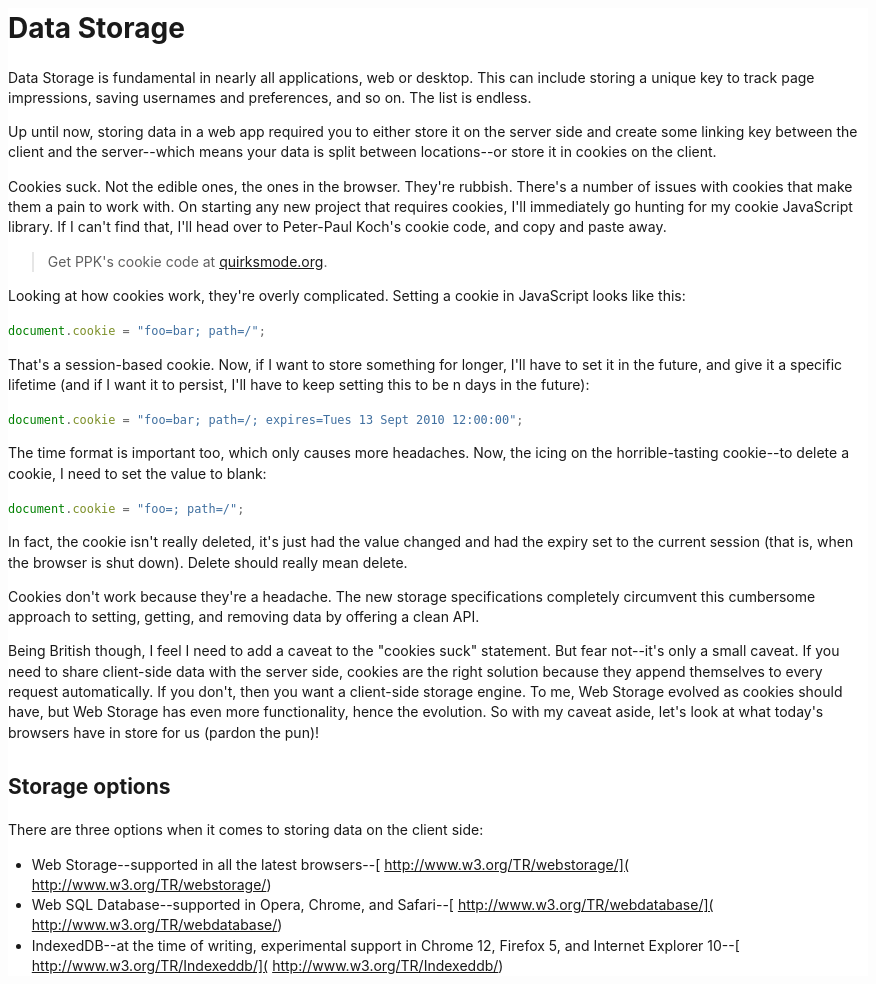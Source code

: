 # Data Storage

Data Storage is fundamental in nearly all applications, web or desktop. This can include storing a unique key to track page impressions, saving usernames and preferences, and so on. The list is endless.

Up until now, storing data in a web app required you to either store it on the server side and create some linking key between the client and the server--which means your data is split between locations--or store it in cookies on the client.

Cookies suck. Not the edible ones, the ones in the browser. They're rubbish. There's a number of issues with cookies that make them a pain to work with. On starting any new project that requires cookies, I'll immediately go hunting for my cookie JavaScript library. If I can't find that, I'll head over to Peter-Paul Koch's cookie code, and copy and paste away.

> Get PPK's cookie code at [quirksmode.org](http://www.quirksmode.org/js/cookies.html).

Looking at how cookies work, they're overly complicated. Setting a cookie in JavaScript looks like this:

```js
document.cookie = "foo=bar; path=/";
```

That's a session-based cookie. Now, if I want to store something for longer, I'll have to set it in the future, and give it a specific lifetime (and if I want it to persist, I'll have to keep setting this to be n days in the future):

```js
document.cookie = "foo=bar; path=/; expires=Tues 13 Sept 2010 12:00:00";
```

The time format is important too, which only causes more headaches. Now, the icing on the horrible-tasting cookie--to delete a cookie, I need to set the value to blank:

```js
document.cookie = "foo=; path=/";
```

In fact, the cookie isn't really deleted, it's just had the value changed and had the expiry set to the current session (that is, when the browser is shut down). Delete should really mean delete.

Cookies don't work because they're a headache. The new storage specifications completely circumvent this cumbersome approach to setting, getting, and removing data by offering a clean API.

Being British though, I feel I need to add a caveat to the "cookies suck" statement. But fear not--it's only a small caveat. If you need to share client-side data with the server side, cookies are the right solution because they append themselves to every request automatically. If you don't, then you want a client-side storage engine. To me, Web Storage evolved as cookies should have, but Web Storage has even more functionality, hence the evolution. So with my caveat aside, let's look at what today's browsers have in store for us (pardon the pun)!

## Storage options

There are three options when it comes to storing data on the client side:

- Web Storage--supported in all the latest browsers--[ http://www.w3.org/TR/webstorage/]( http://www.w3.org/TR/webstorage/)
- Web SQL Database--supported in Opera, Chrome, and Safari--[ http://www.w3.org/TR/webdatabase/]( http://www.w3.org/TR/webdatabase/)
- IndexedDB--at the time of writing, experimental support in Chrome 12, Firefox 5, and Internet Explorer 10--[ http://www.w3.org/TR/Indexeddb/]( http://www.w3.org/TR/Indexeddb/)
